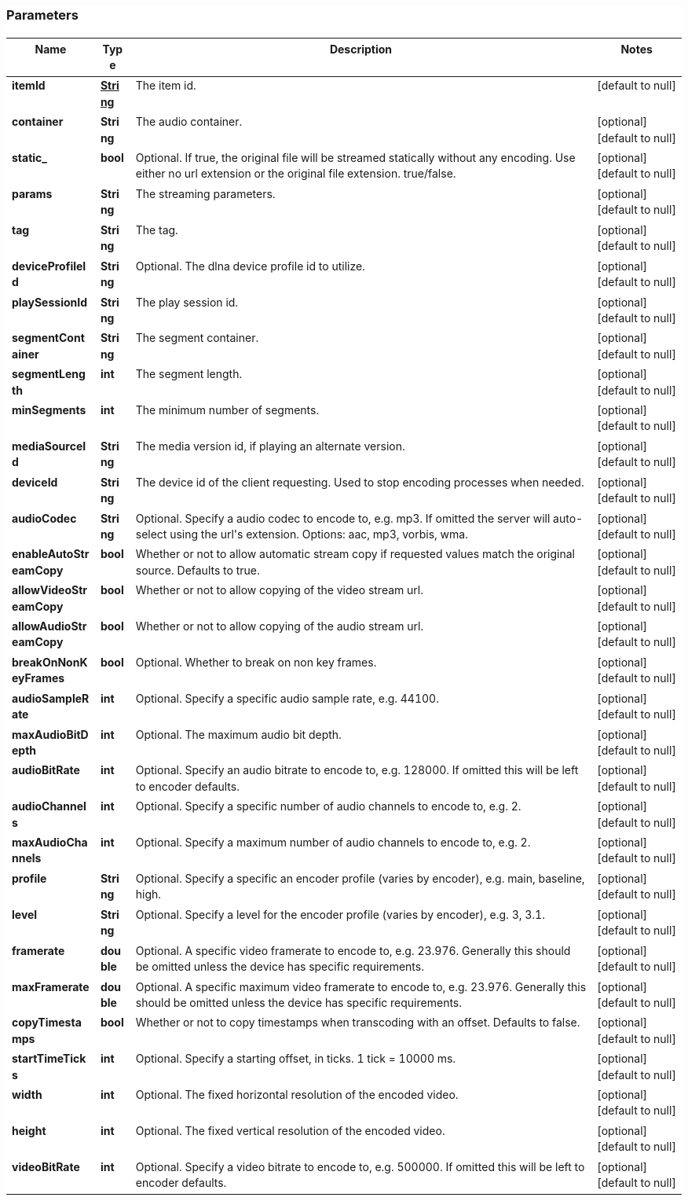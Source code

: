 ### Parameters

Name | Type | Description  | Notes
------------- | ------------- | ------------- | -------------
 **itemId** | [**String**](.md)| The item id. | [default to null]
 **container** | **String**| The audio container. | [optional] [default to null]
 **static_** | **bool**| Optional. If true, the original file will be streamed statically without any encoding. Use either no url extension or the original file extension. true/false. | [optional] [default to null]
 **params** | **String**| The streaming parameters. | [optional] [default to null]
 **tag** | **String**| The tag. | [optional] [default to null]
 **deviceProfileId** | **String**| Optional. The dlna device profile id to utilize. | [optional] [default to null]
 **playSessionId** | **String**| The play session id. | [optional] [default to null]
 **segmentContainer** | **String**| The segment container. | [optional] [default to null]
 **segmentLength** | **int**| The segment length. | [optional] [default to null]
 **minSegments** | **int**| The minimum number of segments. | [optional] [default to null]
 **mediaSourceId** | **String**| The media version id, if playing an alternate version. | [optional] [default to null]
 **deviceId** | **String**| The device id of the client requesting. Used to stop encoding processes when needed. | [optional] [default to null]
 **audioCodec** | **String**| Optional. Specify a audio codec to encode to, e.g. mp3. If omitted the server will auto-select using the url&#39;s extension. Options: aac, mp3, vorbis, wma. | [optional] [default to null]
 **enableAutoStreamCopy** | **bool**| Whether or not to allow automatic stream copy if requested values match the original source. Defaults to true. | [optional] [default to null]
 **allowVideoStreamCopy** | **bool**| Whether or not to allow copying of the video stream url. | [optional] [default to null]
 **allowAudioStreamCopy** | **bool**| Whether or not to allow copying of the audio stream url. | [optional] [default to null]
 **breakOnNonKeyFrames** | **bool**| Optional. Whether to break on non key frames. | [optional] [default to null]
 **audioSampleRate** | **int**| Optional. Specify a specific audio sample rate, e.g. 44100. | [optional] [default to null]
 **maxAudioBitDepth** | **int**| Optional. The maximum audio bit depth. | [optional] [default to null]
 **audioBitRate** | **int**| Optional. Specify an audio bitrate to encode to, e.g. 128000. If omitted this will be left to encoder defaults. | [optional] [default to null]
 **audioChannels** | **int**| Optional. Specify a specific number of audio channels to encode to, e.g. 2. | [optional] [default to null]
 **maxAudioChannels** | **int**| Optional. Specify a maximum number of audio channels to encode to, e.g. 2. | [optional] [default to null]
 **profile** | **String**| Optional. Specify a specific an encoder profile (varies by encoder), e.g. main, baseline, high. | [optional] [default to null]
 **level** | **String**| Optional. Specify a level for the encoder profile (varies by encoder), e.g. 3, 3.1. | [optional] [default to null]
 **framerate** | **double**| Optional. A specific video framerate to encode to, e.g. 23.976. Generally this should be omitted unless the device has specific requirements. | [optional] [default to null]
 **maxFramerate** | **double**| Optional. A specific maximum video framerate to encode to, e.g. 23.976. Generally this should be omitted unless the device has specific requirements. | [optional] [default to null]
 **copyTimestamps** | **bool**| Whether or not to copy timestamps when transcoding with an offset. Defaults to false. | [optional] [default to null]
 **startTimeTicks** | **int**| Optional. Specify a starting offset, in ticks. 1 tick &#x3D; 10000 ms. | [optional] [default to null]
 **width** | **int**| Optional. The fixed horizontal resolution of the encoded video. | [optional] [default to null]
 **height** | **int**| Optional. The fixed vertical resolution of the encoded video. | [optional] [default to null]
 **videoBitRate** | **int**| Optional. Specify a video bitrate to encode to, e.g. 500000. If omitted this will be left to encoder defaults. | [optional] [default to null]